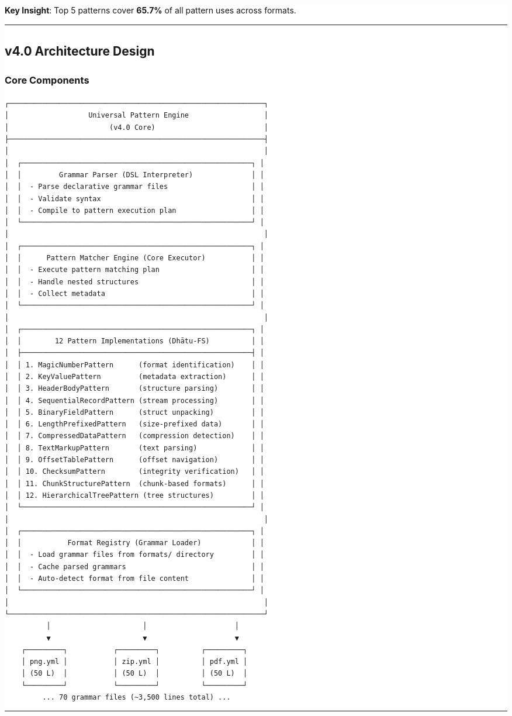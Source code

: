 **Key Insight**: Top 5 patterns cover **65.7%** of all pattern uses across formats.

---

## v4.0 Architecture Design

### Core Components

```
┌─────────────────────────────────────────────────────────────┐
│                   Universal Pattern Engine                  │
│                        (v4.0 Core)                          │
├─────────────────────────────────────────────────────────────┤
│                                                             │
│  ┌───────────────────────────────────────────────────────┐ │
│  │         Grammar Parser (DSL Interpreter)              │ │
│  │  - Parse declarative grammar files                    │ │
│  │  - Validate syntax                                    │ │
│  │  - Compile to pattern execution plan                  │ │
│  └───────────────────────────────────────────────────────┘ │
│                                                             │
│  ┌───────────────────────────────────────────────────────┐ │
│  │      Pattern Matcher Engine (Core Executor)           │ │
│  │  - Execute pattern matching plan                      │ │
│  │  - Handle nested structures                           │ │
│  │  - Collect metadata                                   │ │
│  └───────────────────────────────────────────────────────┘ │
│                                                             │
│  ┌───────────────────────────────────────────────────────┐ │
│  │        12 Pattern Implementations (Dhātu-FS)          │ │
│  ├───────────────────────────────────────────────────────┤ │
│  │ 1. MagicNumberPattern      (format identification)    │ │
│  │ 2. KeyValuePattern         (metadata extraction)      │ │
│  │ 3. HeaderBodyPattern       (structure parsing)        │ │
│  │ 4. SequentialRecordPattern (stream processing)        │ │
│  │ 5. BinaryFieldPattern      (struct unpacking)         │ │
│  │ 6. LengthPrefixedPattern   (size-prefixed data)       │ │
│  │ 7. CompressedDataPattern   (compression detection)    │ │
│  │ 8. TextMarkupPattern       (text parsing)             │ │
│  │ 9. OffsetTablePattern      (offset navigation)        │ │
│  │ 10. ChecksumPattern        (integrity verification)   │ │
│  │ 11. ChunkStructurePattern  (chunk-based formats)      │ │
│  │ 12. HierarchicalTreePattern (tree structures)         │ │
│  └───────────────────────────────────────────────────────┘ │
│                                                             │
│  ┌───────────────────────────────────────────────────────┐ │
│  │           Format Registry (Grammar Loader)            │ │
│  │  - Load grammar files from formats/ directory         │ │
│  │  - Cache parsed grammars                              │ │
│  │  - Auto-detect format from file content               │ │
│  └───────────────────────────────────────────────────────┘ │
│                                                             │
└─────────────────────────────────────────────────────────────┘
          │                      │                     │
          ▼                      ▼                     ▼
    ┌─────────┐           ┌─────────┐          ┌─────────┐
    │ png.yml │           │ zip.yml │          │ pdf.yml │
    │ (50 L)  │           │ (50 L)  │          │ (50 L)  │
    └─────────┘           └─────────┘          └─────────┘
         ... 70 grammar files (~3,500 lines total) ...
```

---
